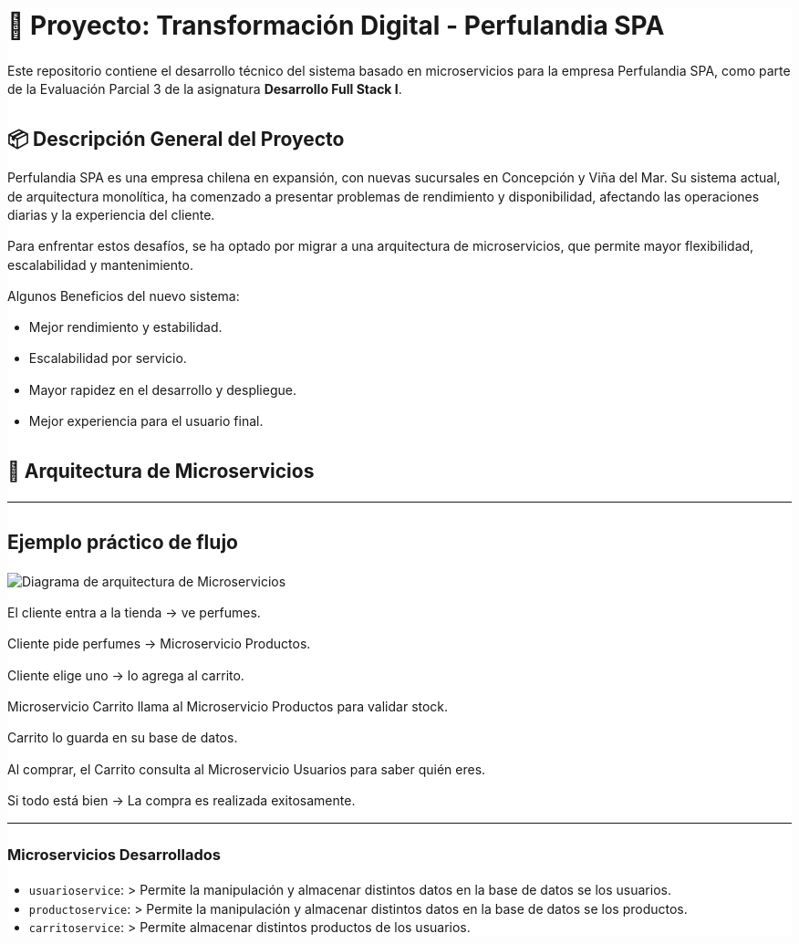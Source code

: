 # 🧾 Proyecto: Transformación Digital - Perfulandia SPA


Este repositorio contiene el desarrollo técnico del sistema basado en microservicios para la empresa Perfulandia SPA, como parte de la Evaluación Parcial 3 de la asignatura **Desarrollo Full Stack I**.

## 📦 Descripción General del Proyecto

Perfulandia SPA es una empresa chilena en expansión, con nuevas sucursales en Concepción y Viña del Mar. Su sistema actual, de arquitectura monolítica, ha comenzado a presentar problemas de rendimiento y disponibilidad, afectando las operaciones diarias y la experiencia del cliente.

Para enfrentar estos desafíos, se ha optado por migrar a una arquitectura de microservicios, que permite mayor flexibilidad, escalabilidad y mantenimiento.

Algunos Beneficios del nuevo sistema:

- Mejor rendimiento y estabilidad.

- Escalabilidad por servicio.

- Mayor rapidez en el desarrollo y despliegue.

- Mejor experiencia para el usuario final.


## 🧩 Arquitectura de Microservicios

---

## Ejemplo práctico de flujo ##
![Diagrama de arquitectura de Microservicios](https://github.com/user-attachments/assets/00324847-f230-4051-b8f1-8a360d4b43bb)


El cliente entra a la tienda -> ve perfumes.

Cliente pide perfumes -> Microservicio Productos.

Cliente elige uno -> lo agrega al carrito.

Microservicio Carrito llama al Microservicio Productos para validar stock.

Carrito lo guarda en su base de datos.

Al comprar, el Carrito consulta al Microservicio Usuarios para saber quién eres.

Si todo está bien -> La compra es realizada exitosamente.

---
### Microservicios Desarrollados

- `usuarioservice`: > Permite la manipulación y almacenar distintos datos en la base de datos se los usuarios.
- `productoservice`: > Permite la manipulación y almacenar distintos datos en la base de datos se los productos.
- `carritoservice`: > Permite almacenar distintos productos de los usuarios.
